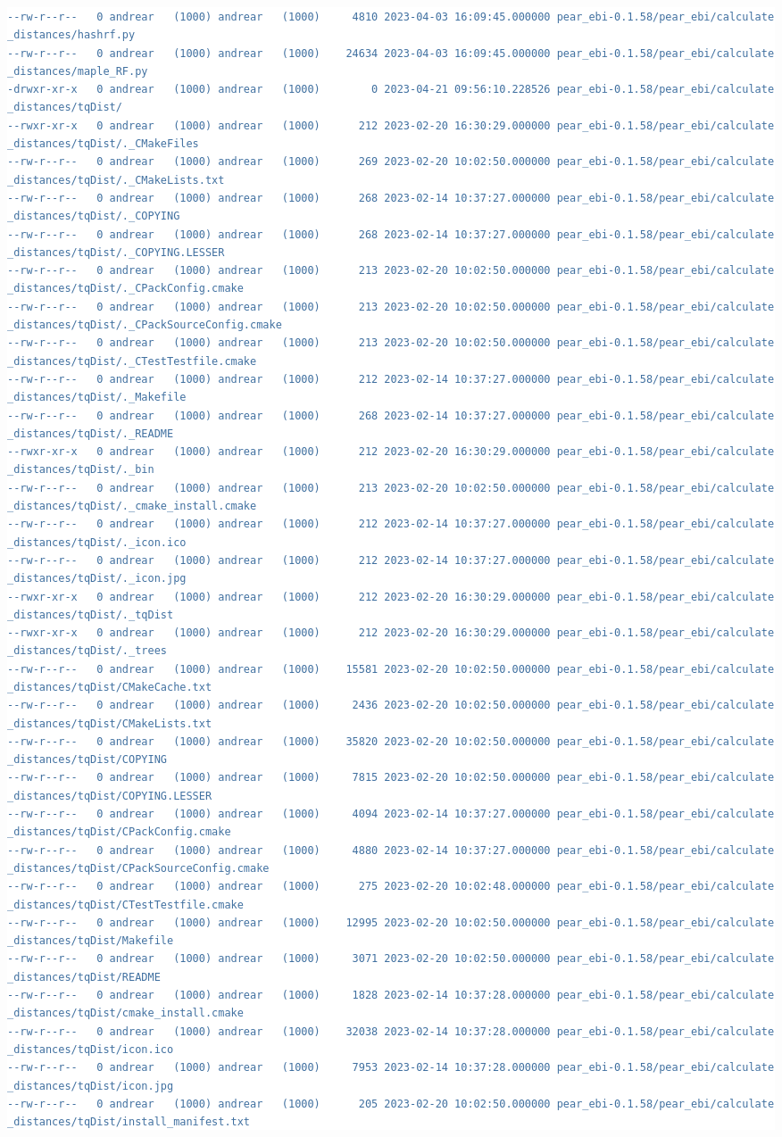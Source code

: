 ```diff
--rw-r--r--   0 andrear   (1000) andrear   (1000)     4810 2023-04-03 16:09:45.000000 pear_ebi-0.1.58/pear_ebi/calculate_distances/hashrf.py
--rw-r--r--   0 andrear   (1000) andrear   (1000)    24634 2023-04-03 16:09:45.000000 pear_ebi-0.1.58/pear_ebi/calculate_distances/maple_RF.py
-drwxr-xr-x   0 andrear   (1000) andrear   (1000)        0 2023-04-21 09:56:10.228526 pear_ebi-0.1.58/pear_ebi/calculate_distances/tqDist/
--rwxr-xr-x   0 andrear   (1000) andrear   (1000)      212 2023-02-20 16:30:29.000000 pear_ebi-0.1.58/pear_ebi/calculate_distances/tqDist/._CMakeFiles
--rw-r--r--   0 andrear   (1000) andrear   (1000)      269 2023-02-20 10:02:50.000000 pear_ebi-0.1.58/pear_ebi/calculate_distances/tqDist/._CMakeLists.txt
--rw-r--r--   0 andrear   (1000) andrear   (1000)      268 2023-02-14 10:37:27.000000 pear_ebi-0.1.58/pear_ebi/calculate_distances/tqDist/._COPYING
--rw-r--r--   0 andrear   (1000) andrear   (1000)      268 2023-02-14 10:37:27.000000 pear_ebi-0.1.58/pear_ebi/calculate_distances/tqDist/._COPYING.LESSER
--rw-r--r--   0 andrear   (1000) andrear   (1000)      213 2023-02-20 10:02:50.000000 pear_ebi-0.1.58/pear_ebi/calculate_distances/tqDist/._CPackConfig.cmake
--rw-r--r--   0 andrear   (1000) andrear   (1000)      213 2023-02-20 10:02:50.000000 pear_ebi-0.1.58/pear_ebi/calculate_distances/tqDist/._CPackSourceConfig.cmake
--rw-r--r--   0 andrear   (1000) andrear   (1000)      213 2023-02-20 10:02:50.000000 pear_ebi-0.1.58/pear_ebi/calculate_distances/tqDist/._CTestTestfile.cmake
--rw-r--r--   0 andrear   (1000) andrear   (1000)      212 2023-02-14 10:37:27.000000 pear_ebi-0.1.58/pear_ebi/calculate_distances/tqDist/._Makefile
--rw-r--r--   0 andrear   (1000) andrear   (1000)      268 2023-02-14 10:37:27.000000 pear_ebi-0.1.58/pear_ebi/calculate_distances/tqDist/._README
--rwxr-xr-x   0 andrear   (1000) andrear   (1000)      212 2023-02-20 16:30:29.000000 pear_ebi-0.1.58/pear_ebi/calculate_distances/tqDist/._bin
--rw-r--r--   0 andrear   (1000) andrear   (1000)      213 2023-02-20 10:02:50.000000 pear_ebi-0.1.58/pear_ebi/calculate_distances/tqDist/._cmake_install.cmake
--rw-r--r--   0 andrear   (1000) andrear   (1000)      212 2023-02-14 10:37:27.000000 pear_ebi-0.1.58/pear_ebi/calculate_distances/tqDist/._icon.ico
--rw-r--r--   0 andrear   (1000) andrear   (1000)      212 2023-02-14 10:37:27.000000 pear_ebi-0.1.58/pear_ebi/calculate_distances/tqDist/._icon.jpg
--rwxr-xr-x   0 andrear   (1000) andrear   (1000)      212 2023-02-20 16:30:29.000000 pear_ebi-0.1.58/pear_ebi/calculate_distances/tqDist/._tqDist
--rwxr-xr-x   0 andrear   (1000) andrear   (1000)      212 2023-02-20 16:30:29.000000 pear_ebi-0.1.58/pear_ebi/calculate_distances/tqDist/._trees
--rw-r--r--   0 andrear   (1000) andrear   (1000)    15581 2023-02-20 10:02:50.000000 pear_ebi-0.1.58/pear_ebi/calculate_distances/tqDist/CMakeCache.txt
--rw-r--r--   0 andrear   (1000) andrear   (1000)     2436 2023-02-20 10:02:50.000000 pear_ebi-0.1.58/pear_ebi/calculate_distances/tqDist/CMakeLists.txt
--rw-r--r--   0 andrear   (1000) andrear   (1000)    35820 2023-02-20 10:02:50.000000 pear_ebi-0.1.58/pear_ebi/calculate_distances/tqDist/COPYING
--rw-r--r--   0 andrear   (1000) andrear   (1000)     7815 2023-02-20 10:02:50.000000 pear_ebi-0.1.58/pear_ebi/calculate_distances/tqDist/COPYING.LESSER
--rw-r--r--   0 andrear   (1000) andrear   (1000)     4094 2023-02-14 10:37:27.000000 pear_ebi-0.1.58/pear_ebi/calculate_distances/tqDist/CPackConfig.cmake
--rw-r--r--   0 andrear   (1000) andrear   (1000)     4880 2023-02-14 10:37:27.000000 pear_ebi-0.1.58/pear_ebi/calculate_distances/tqDist/CPackSourceConfig.cmake
--rw-r--r--   0 andrear   (1000) andrear   (1000)      275 2023-02-20 10:02:48.000000 pear_ebi-0.1.58/pear_ebi/calculate_distances/tqDist/CTestTestfile.cmake
--rw-r--r--   0 andrear   (1000) andrear   (1000)    12995 2023-02-20 10:02:50.000000 pear_ebi-0.1.58/pear_ebi/calculate_distances/tqDist/Makefile
--rw-r--r--   0 andrear   (1000) andrear   (1000)     3071 2023-02-20 10:02:50.000000 pear_ebi-0.1.58/pear_ebi/calculate_distances/tqDist/README
--rw-r--r--   0 andrear   (1000) andrear   (1000)     1828 2023-02-14 10:37:28.000000 pear_ebi-0.1.58/pear_ebi/calculate_distances/tqDist/cmake_install.cmake
--rw-r--r--   0 andrear   (1000) andrear   (1000)    32038 2023-02-14 10:37:28.000000 pear_ebi-0.1.58/pear_ebi/calculate_distances/tqDist/icon.ico
--rw-r--r--   0 andrear   (1000) andrear   (1000)     7953 2023-02-14 10:37:28.000000 pear_ebi-0.1.58/pear_ebi/calculate_distances/tqDist/icon.jpg
--rw-r--r--   0 andrear   (1000) andrear   (1000)      205 2023-02-20 10:02:50.000000 pear_ebi-0.1.58/pear_ebi/calculate_distances/tqDist/install_manifest.txt
```